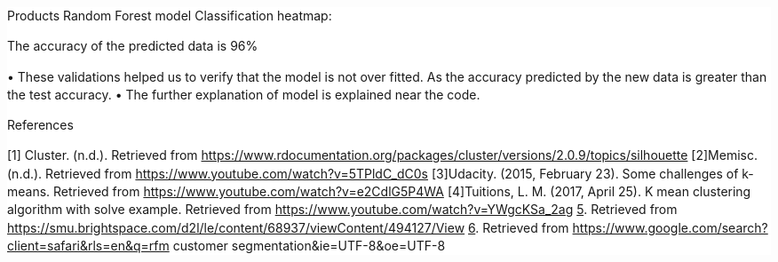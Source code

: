 
Products Random Forest model Classification heatmap:

The accuracy of the predicted data is 96%


•	These validations helped us to verify that the model is not over fitted. As the accuracy predicted by the new data is greater than the test accuracy.
•	The further explanation of model is explained near the code.



References

[1] Cluster. (n.d.). Retrieved from https://www.rdocumentation.org/packages/cluster/versions/2.0.9/topics/silhouette
[2]Memisc. (n.d.). Retrieved from
 https://www.youtube.com/watch?v=5TPldC_dC0s
[3]Udacity. (2015, February 23). Some challenges of k-means. Retrieved from https://www.youtube.com/watch?v=e2CdlG5P4WA
[4]Tuitions, L. M. (2017, April 25). K mean clustering algorithm with solve example. Retrieved from https://www.youtube.com/watch?v=YWgcKSa_2ag
[5](n.d.). Retrieved from https://smu.brightspace.com/d2l/le/content/68937/viewContent/494127/View
[6](n.d.). Retrieved from 
https://www.google.com/search?client=safari&rls=en&q=rfm customer segmentation&ie=UTF-8&oe=UTF-8



